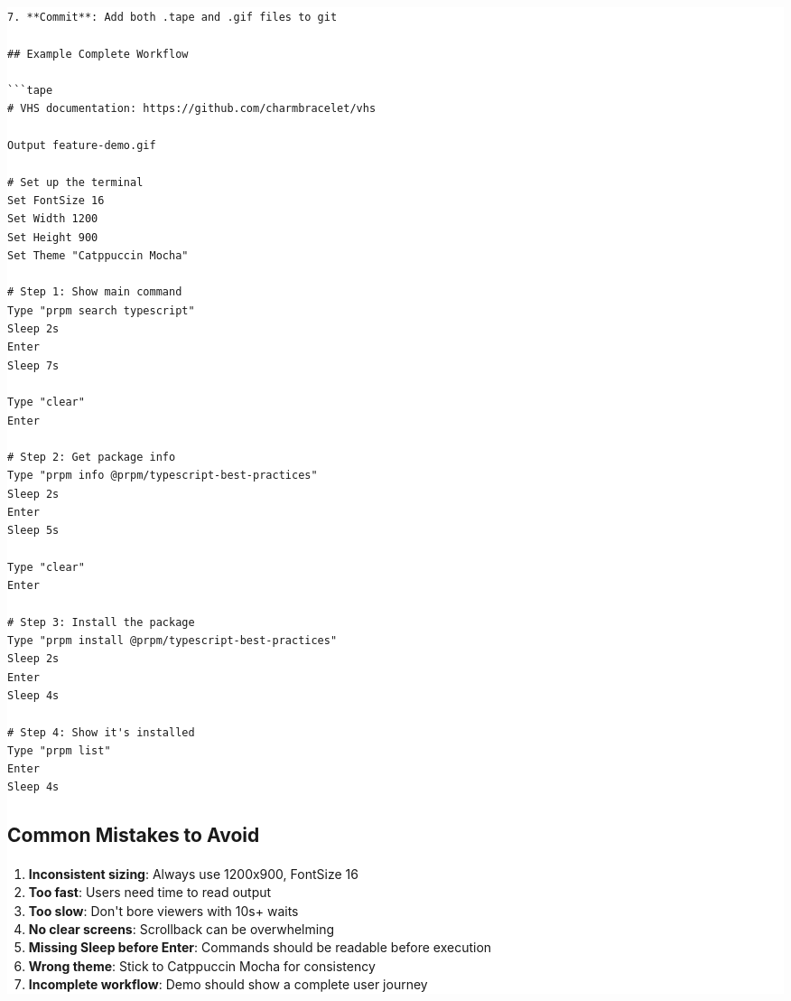 ```
7. **Commit**: Add both .tape and .gif files to git

## Example Complete Workflow

```tape
# VHS documentation: https://github.com/charmbracelet/vhs

Output feature-demo.gif

# Set up the terminal
Set FontSize 16
Set Width 1200
Set Height 900
Set Theme "Catppuccin Mocha"

# Step 1: Show main command
Type "prpm search typescript"
Sleep 2s
Enter
Sleep 7s

Type "clear"
Enter

# Step 2: Get package info
Type "prpm info @prpm/typescript-best-practices"
Sleep 2s
Enter
Sleep 5s

Type "clear"
Enter

# Step 3: Install the package
Type "prpm install @prpm/typescript-best-practices"
Sleep 2s
Enter
Sleep 4s

# Step 4: Show it's installed
Type "prpm list"
Enter
Sleep 4s
```

## Common Mistakes to Avoid

1. **Inconsistent sizing**: Always use 1200x900, FontSize 16
2. **Too fast**: Users need time to read output
3. **Too slow**: Don't bore viewers with 10s+ waits
4. **No clear screens**: Scrollback can be overwhelming
5. **Missing Sleep before Enter**: Commands should be readable before execution
6. **Wrong theme**: Stick to Catppuccin Mocha for consistency
7. **Incomplete workflow**: Demo should show a complete user journey
